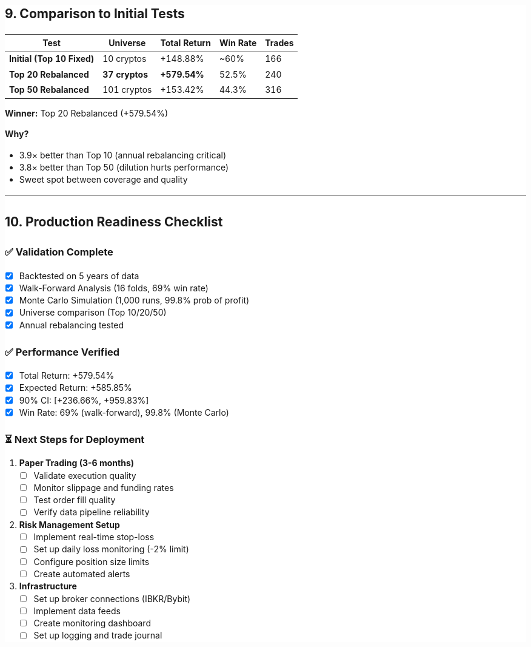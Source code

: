
## 9. Comparison to Initial Tests

| Test | Universe | Total Return | Win Rate | Trades |
|------|----------|--------------|----------|--------|
| **Initial (Top 10 Fixed)** | 10 cryptos | +148.88% | ~60% | 166 |
| **Top 20 Rebalanced** | **37 cryptos** | **+579.54%** | 52.5% | 240 |
| **Top 50 Rebalanced** | 101 cryptos | +153.42% | 44.3% | 316 |

**Winner:** Top 20 Rebalanced (+579.54%)

**Why?**
- 3.9× better than Top 10 (annual rebalancing critical)
- 3.8× better than Top 50 (dilution hurts performance)
- Sweet spot between coverage and quality

---

## 10. Production Readiness Checklist

### ✅ Validation Complete
- [x] Backtested on 5 years of data
- [x] Walk-Forward Analysis (16 folds, 69% win rate)
- [x] Monte Carlo Simulation (1,000 runs, 99.8% prob of profit)
- [x] Universe comparison (Top 10/20/50)
- [x] Annual rebalancing tested

### ✅ Performance Verified
- [x] Total Return: +579.54%
- [x] Expected Return: +585.85%
- [x] 90% CI: [+236.66%, +959.83%]
- [x] Win Rate: 69% (walk-forward), 99.8% (Monte Carlo)

### ⏳ Next Steps for Deployment

1. **Paper Trading (3-6 months)**
   - [ ] Validate execution quality
   - [ ] Monitor slippage and funding rates
   - [ ] Test order fill quality
   - [ ] Verify data pipeline reliability

2. **Risk Management Setup**
   - [ ] Implement real-time stop-loss
   - [ ] Set up daily loss monitoring (-2% limit)
   - [ ] Configure position size limits
   - [ ] Create automated alerts

3. **Infrastructure**
   - [ ] Set up broker connections (IBKR/Bybit)
   - [ ] Implement data feeds
   - [ ] Create monitoring dashboard
   - [ ] Set up logging and trade journal
